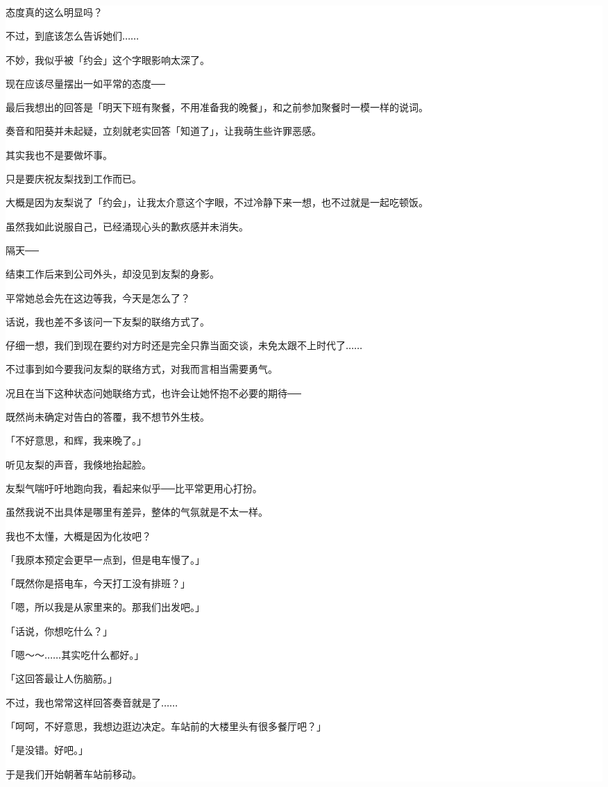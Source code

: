 态度真的这么明显吗？

不过，到底该怎么告诉她们……

不妙，我似乎被「约会」这个字眼影响太深了。

现在应该尽量摆出一如平常的态度──

最后我想出的回答是「明天下班有聚餐，不用准备我的晚餐」，和之前参加聚餐时一模一样的说词。

奏音和阳葵并未起疑，立刻就老实回答「知道了」，让我萌生些许罪恶感。

其实我也不是要做坏事。

只是要庆祝友梨找到工作而已。

大概是因为友梨说了「约会」，让我太介意这个字眼，不过冷静下来一想，也不过就是一起吃顿饭。

虽然我如此说服自己，已经涌现心头的歉疚感并未消失。

隔天──

结束工作后来到公司外头，却没见到友梨的身影。

平常她总会先在这边等我，今天是怎么了？

话说，我也差不多该问一下友梨的联络方式了。

仔细一想，我们到现在要约对方时还是完全只靠当面交谈，未免太跟不上时代了……

不过事到如今要我问友梨的联络方式，对我而言相当需要勇气。

况且在当下这种状态问她联络方式，也许会让她怀抱不必要的期待──

既然尚未确定对告白的答覆，我不想节外生枝。

「不好意思，和辉，我来晚了。」

听见友梨的声音，我倏地抬起脸。

友梨气喘吁吁地跑向我，看起来似乎──比平常更用心打扮。

虽然我说不出具体是哪里有差异，整体的气氛就是不太一样。

我也不太懂，大概是因为化妆吧？

「我原本预定会更早一点到，但是电车慢了。」

「既然你是搭电车，今天打工没有排班？」

「嗯，所以我是从家里来的。那我们出发吧。」

「话说，你想吃什么？」

「嗯～～……其实吃什么都好。」

「这回答最让人伤脑筋。」

不过，我也常常这样回答奏音就是了……

「呵呵，不好意思，我想边逛边决定。车站前的大楼里头有很多餐厅吧？」

「是没错。好吧。」

于是我们开始朝著车站前移动。
